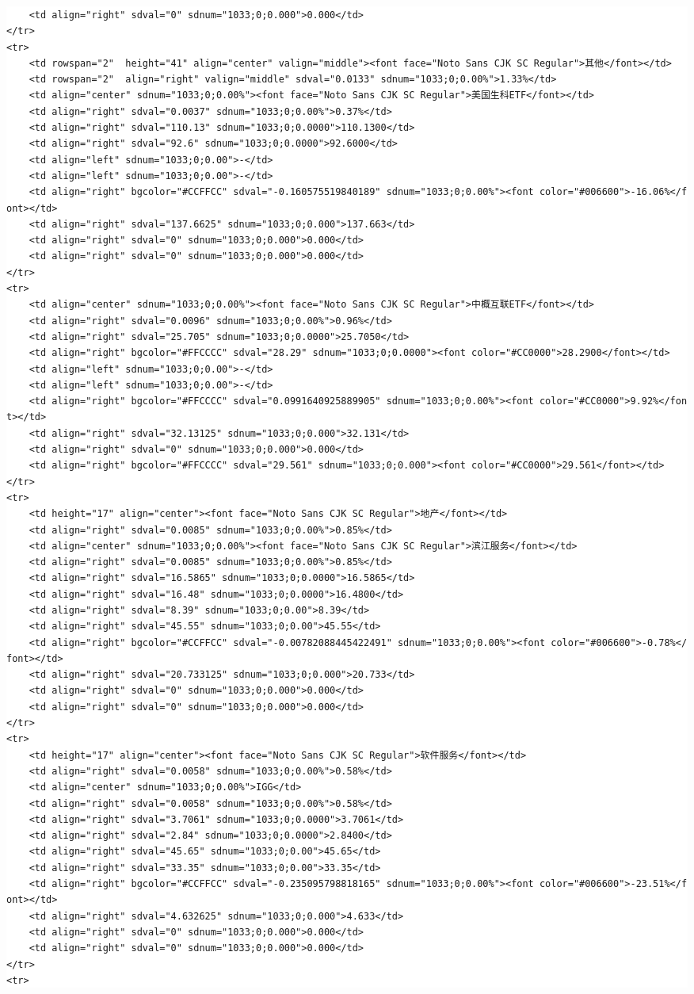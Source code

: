 		<td align="right" sdval="0" sdnum="1033;0;0.000">0.000</td>
	</tr>
	<tr>
		<td rowspan="2"  height="41" align="center" valign="middle"><font face="Noto Sans CJK SC Regular">其他</font></td>
		<td rowspan="2"  align="right" valign="middle" sdval="0.0133" sdnum="1033;0;0.00%">1.33%</td>
		<td align="center" sdnum="1033;0;0.00%"><font face="Noto Sans CJK SC Regular">美国生科ETF</font></td>
		<td align="right" sdval="0.0037" sdnum="1033;0;0.00%">0.37%</td>
		<td align="right" sdval="110.13" sdnum="1033;0;0.0000">110.1300</td>
		<td align="right" sdval="92.6" sdnum="1033;0;0.0000">92.6000</td>
		<td align="left" sdnum="1033;0;0.00">-</td>
		<td align="left" sdnum="1033;0;0.00">-</td>
		<td align="right" bgcolor="#CCFFCC" sdval="-0.160575519840189" sdnum="1033;0;0.00%"><font color="#006600">-16.06%</font></td>
		<td align="right" sdval="137.6625" sdnum="1033;0;0.000">137.663</td>
		<td align="right" sdval="0" sdnum="1033;0;0.000">0.000</td>
		<td align="right" sdval="0" sdnum="1033;0;0.000">0.000</td>
	</tr>
	<tr>
		<td align="center" sdnum="1033;0;0.00%"><font face="Noto Sans CJK SC Regular">中概互联ETF</font></td>
		<td align="right" sdval="0.0096" sdnum="1033;0;0.00%">0.96%</td>
		<td align="right" sdval="25.705" sdnum="1033;0;0.0000">25.7050</td>
		<td align="right" bgcolor="#FFCCCC" sdval="28.29" sdnum="1033;0;0.0000"><font color="#CC0000">28.2900</font></td>
		<td align="left" sdnum="1033;0;0.00">-</td>
		<td align="left" sdnum="1033;0;0.00">-</td>
		<td align="right" bgcolor="#FFCCCC" sdval="0.0991640925889905" sdnum="1033;0;0.00%"><font color="#CC0000">9.92%</font></td>
		<td align="right" sdval="32.13125" sdnum="1033;0;0.000">32.131</td>
		<td align="right" sdval="0" sdnum="1033;0;0.000">0.000</td>
		<td align="right" bgcolor="#FFCCCC" sdval="29.561" sdnum="1033;0;0.000"><font color="#CC0000">29.561</font></td>
	</tr>
	<tr>
		<td height="17" align="center"><font face="Noto Sans CJK SC Regular">地产</font></td>
		<td align="right" sdval="0.0085" sdnum="1033;0;0.00%">0.85%</td>
		<td align="center" sdnum="1033;0;0.00%"><font face="Noto Sans CJK SC Regular">滨江服务</font></td>
		<td align="right" sdval="0.0085" sdnum="1033;0;0.00%">0.85%</td>
		<td align="right" sdval="16.5865" sdnum="1033;0;0.0000">16.5865</td>
		<td align="right" sdval="16.48" sdnum="1033;0;0.0000">16.4800</td>
		<td align="right" sdval="8.39" sdnum="1033;0;0.00">8.39</td>
		<td align="right" sdval="45.55" sdnum="1033;0;0.00">45.55</td>
		<td align="right" bgcolor="#CCFFCC" sdval="-0.00782088445422491" sdnum="1033;0;0.00%"><font color="#006600">-0.78%</font></td>
		<td align="right" sdval="20.733125" sdnum="1033;0;0.000">20.733</td>
		<td align="right" sdval="0" sdnum="1033;0;0.000">0.000</td>
		<td align="right" sdval="0" sdnum="1033;0;0.000">0.000</td>
	</tr>
	<tr>
		<td height="17" align="center"><font face="Noto Sans CJK SC Regular">软件服务</font></td>
		<td align="right" sdval="0.0058" sdnum="1033;0;0.00%">0.58%</td>
		<td align="center" sdnum="1033;0;0.00%">IGG</td>
		<td align="right" sdval="0.0058" sdnum="1033;0;0.00%">0.58%</td>
		<td align="right" sdval="3.7061" sdnum="1033;0;0.0000">3.7061</td>
		<td align="right" sdval="2.84" sdnum="1033;0;0.0000">2.8400</td>
		<td align="right" sdval="45.65" sdnum="1033;0;0.00">45.65</td>
		<td align="right" sdval="33.35" sdnum="1033;0;0.00">33.35</td>
		<td align="right" bgcolor="#CCFFCC" sdval="-0.235095798818165" sdnum="1033;0;0.00%"><font color="#006600">-23.51%</font></td>
		<td align="right" sdval="4.632625" sdnum="1033;0;0.000">4.633</td>
		<td align="right" sdval="0" sdnum="1033;0;0.000">0.000</td>
		<td align="right" sdval="0" sdnum="1033;0;0.000">0.000</td>
	</tr>
	<tr>